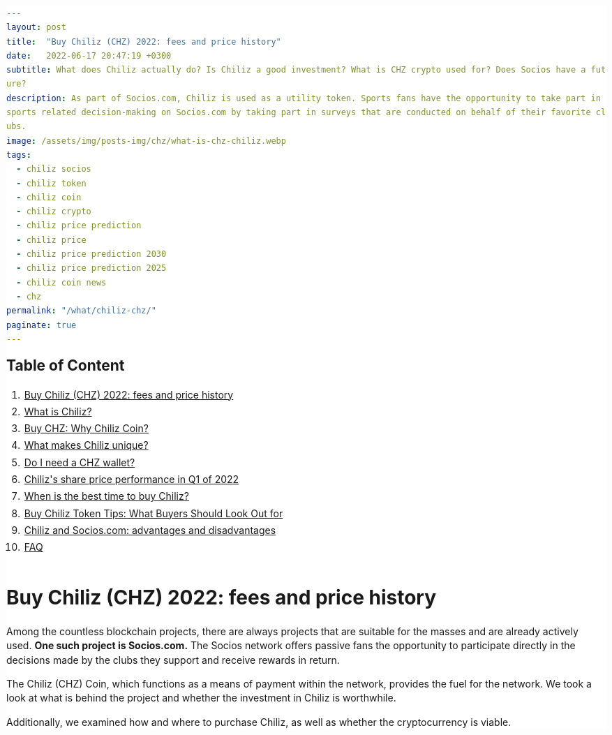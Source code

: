 ```yaml
---
layout: post
title:  "Buy Chiliz (CHZ) 2022: fees and price history"
date:   2022-06-17 20:47:19 +0300
subtitle: What does Chiliz actually do? Is Chiliz a good investment? What is CHZ crypto used for? Does Socios have a future?
description: As part of Socios.com, Chiliz is used as a utility token. Sports fans have the opportunity to take part in sports related decision-making on Socios.com by taking part in surveys that are conducted on behalf of their favorite clubs.
image: /assets/img/posts-img/chz/what-is-chz-chiliz.webp
tags:   
  - chiliz socios
  - chiliz token
  - chiliz coin
  - chiliz crypto
  - chiliz price prediction
  - chiliz price
  - chiliz price prediction 2030
  - chiliz price prediction 2025
  - chiliz coin news
  - chz
permalink: "/what/chiliz-chz/"
paginate: true
---
```

<b style="text-align:center; font-size: 150%;">Table of Content</b>
<ol style="margin: 0;">
	<li style="padding: 2px;"><a href="#1">Buy Chiliz (CHZ) 2022: fees and price history</a></li>
	<li style="padding: 2px;"><a href="#2">What is Chiliz?</a></li>
	<li style="padding: 2px;"><a href="#3">Buy CHZ: Why Chiliz Coin?</a></li>
	<li style="padding: 2px;"><a href="#4">What makes Chiliz unique?</a></li>
	<li style="padding: 2px;"><a href="#5">Do I need a CHZ wallet?</a></li>
	<li style="padding: 2px;"><a href="#6">Chiliz's share price performance in Q1 of 2022</a></li>
	<li style="padding: 2px;"><a href="#7">When is the best time to buy Chiliz?</a></li>
	<li style="padding: 2px;"><a href="#8">Buy Chiliz Token Tips: What Buyers Should Look Out for</a></li>
  <li style="padding: 2px;"><a href="#9">Chiliz and Socios.com: advantages and disadvantages</a></li>
  <li style="padding: 2px;"><a href="#10">FAQ</a></li>
</ol>
<h1 id="1">Buy Chiliz (CHZ) 2022: fees and price history</h1>
<p>Among the countless blockchain projects, there are always projects that are suitable for the masses and are already actively used.&nbsp;<strong>One such project is Socios.com.</strong>&nbsp;The Socios network offers passive fans the opportunity to participate directly in the decisions made by the clubs they support and receive rewards in return.</p>
<p>The Chiliz (CHZ) Coin, which functions as a means of payment within the network, provides the fuel for the network. We took a look at what is behind the project and whether the investment in Chiliz is worthwhile.</p>
<p>Additionally, we examined how and where to purchase Chiliz, as well as whether the cryptocurrency is viable.</p>